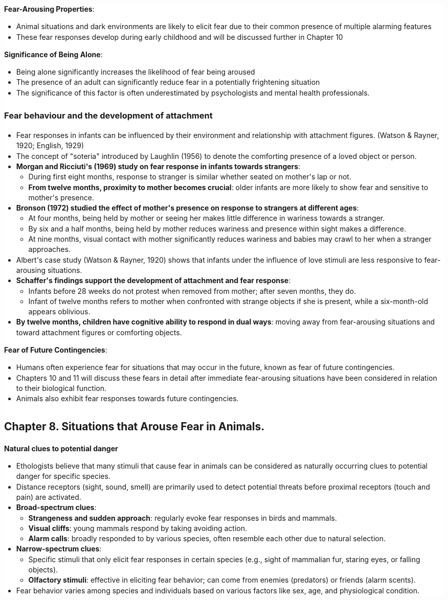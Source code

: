 **Fear-Arousing Properties**:
- Animal situations and dark environments are likely to elicit fear due to their common presence of multiple alarming features
- These fear responses develop during early childhood and will be discussed further in Chapter 10

**Significance of Being Alone**:
- Being alone significantly increases the likelihood of fear being aroused
- The presence of an adult can significantly reduce fear in a potentially frightening situation
- The significance of this factor is often underestimated by psychologists and mental health professionals.

### Fear behaviour and the development of attachment

* Fear responses in infants can be influenced by their environment and relationship with attachment figures. (Watson & Rayner, 1920; English, 1929)
* The concept of "soteria" introduced by Laughlin (1956) to denote the comforting presence of a loved object or person.
* **Morgan and Ricciuti's (1969) study on fear response in infants towards strangers**:
  * During first eight months, response to stranger is similar whether seated on mother's lap or not.
  * **From twelve months, proximity to mother becomes crucial**: older infants are more likely to show fear and sensitive to mother's presence.
* **Bronson (1972) studied the effect of mother's presence on response to strangers at different ages**:
  * At four months, being held by mother or seeing her makes little difference in wariness towards a stranger.
  * By six and a half months, being held by mother reduces wariness and presence within sight makes a difference.
  * At nine months, visual contact with mother significantly reduces wariness and babies may crawl to her when a stranger approaches.
* Albert's case study (Watson & Rayner, 1920) shows that infants under the influence of love stimuli are less responsive to fear-arousing situations.
* **Schaffer's findings support the development of attachment and fear response**:
  * Infants before 28 weeks do not protest when removed from mother; after seven months, they do.
  * Infant of twelve months refers to mother when confronted with strange objects if she is present, while a six-month-old appears oblivious.
* **By twelve months, children have cognitive ability to respond in dual ways**: moving away from fear-arousing situations and toward attachment figures or comforting objects.

**Fear of Future Contingencies**:
* Humans often experience fear for situations that may occur in the future, known as fear of future contingencies.
* Chapters 10 and 11 will discuss these fears in detail after immediate fear-arousing situations have been considered in relation to their biological function.
* Animals also exhibit fear responses towards future contingencies.

## Chapter 8. Situations that Arouse Fear in Animals. 

**Natural clues to potential danger**
* Ethologists believe that many stimuli that cause fear in animals can be considered as naturally occurring clues to potential danger for specific species.
* Distance receptors (sight, sound, smell) are primarily used to detect potential threats before proximal receptors (touch and pain) are activated.
* **Broad-spectrum clues**:
  * **Strangeness and sudden approach**: regularly evoke fear responses in birds and mammals.
  * **Visual cliffs**: young mammals respond by taking avoiding action.
  * **Alarm calls**: broadly responded to by various species, often resemble each other due to natural selection.
* **Narrow-spectrum clues**:
  * Specific stimuli that only elicit fear responses in certain species (e.g., sight of mammalian fur, staring eyes, or falling objects).
  * **Olfactory stimuli**: effective in eliciting fear behavior; can come from enemies (predators) or friends (alarm scents).
* Fear behavior varies among species and individuals based on various factors like sex, age, and physiological condition.